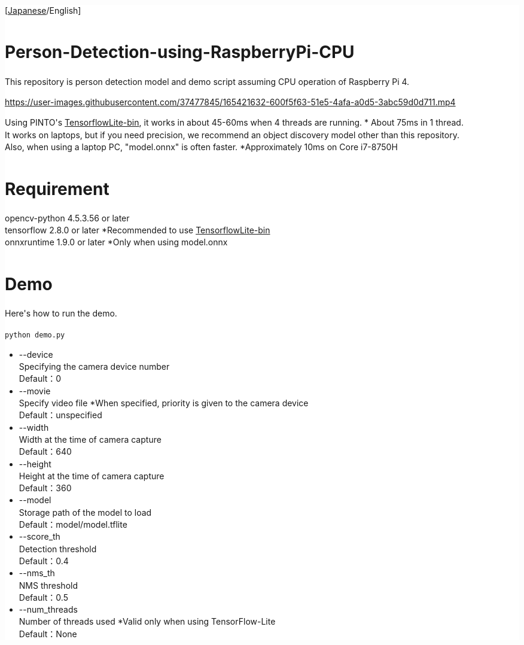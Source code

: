 [[Japanese](https://github.com/Kazuhito00/Person-Detection-using-RaspberryPi-CPU)/English] 

# Person-Detection-using-RaspberryPi-CPU
This repository is person detection model and demo script assuming CPU operation of Raspberry Pi 4.<br>

https://user-images.githubusercontent.com/37477845/165421632-600f5f63-51e5-4afa-a0d5-3abc59d0d711.mp4

Using PINTO's [TensorflowLite-bin](https://github.com/PINTO0309/TensorflowLite-bin), it works in about 45-60ms when 4 threads are running. * About 75ms in 1 thread.<br>
It works on laptops, but if you need precision, we recommend an object discovery model other than this repository.<br>
Also, when using a laptop PC, "model.onnx" is often faster. *Approximately 10ms on Core i7-8750H

# Requirement 
opencv-python 4.5.3.56 or later<br>
tensorflow 2.8.0 or later *Recommended to use [TensorflowLite-bin](https://github.com/PINTO0309/TensorflowLite-bin)<br>
onnxruntime 1.9.0 or later *Only when using model.onnx

# Demo
Here's how to run the demo.
```bash
python demo.py
```
* --device<br>
Specifying the camera device number<br>
Default：0
* --movie<br>
Specify video file *When specified, priority is given to the camera device<br>
Default：unspecified
* --width<br>
Width at the time of camera capture<br>
Default：640
* --height<br>
Height at the time of camera capture<br>
Default：360
* --model<br>
Storage path of the model to load<br>
Default：model/model.tflite
* --score_th<br>
Detection threshold<br>
Default：0.4
* --nms_th<br>
NMS threshold<br>
Default：0.5
* --num_threads<br>
Number of threads used *Valid only when using TensorFlow-Lite<br>
Default：None
